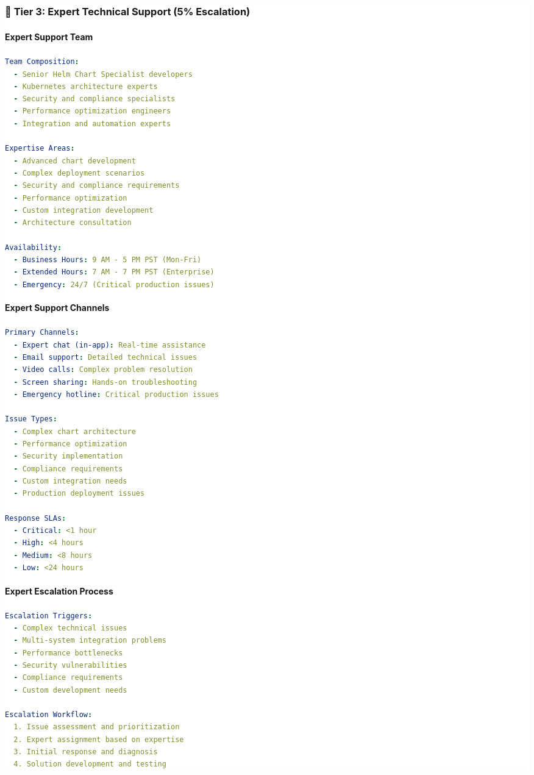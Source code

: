 ### 🎯 **Tier 3: Expert Technical Support** (5% Escalation)

#### Expert Support Team
```yaml
Team Composition:
  - Senior Helm Chart Specialist developers
  - Kubernetes architecture experts
  - Security and compliance specialists
  - Performance optimization engineers
  - Integration and automation experts

Expertise Areas:
  - Advanced chart development
  - Complex deployment scenarios
  - Security and compliance requirements
  - Performance optimization
  - Custom integration development
  - Architecture consultation

Availability:
  - Business Hours: 9 AM - 5 PM PST (Mon-Fri)
  - Extended Hours: 7 AM - 7 PM PST (Enterprise)
  - Emergency: 24/7 (Critical production issues)
```

#### Expert Support Channels
```yaml
Primary Channels:
  - Expert chat (in-app): Real-time assistance
  - Email support: Detailed technical issues
  - Video calls: Complex problem resolution
  - Screen sharing: Hands-on troubleshooting
  - Emergency hotline: Critical production issues

Issue Types:
  - Complex chart architecture
  - Performance optimization
  - Security implementation
  - Compliance requirements
  - Custom integration needs
  - Production deployment issues

Response SLAs:
  - Critical: <1 hour
  - High: <4 hours
  - Medium: <8 hours
  - Low: <24 hours
```

#### Expert Escalation Process
```yaml
Escalation Triggers:
  - Complex technical issues
  - Multi-system integration problems
  - Performance bottlenecks
  - Security vulnerabilities
  - Compliance requirements
  - Custom development needs

Escalation Workflow:
  1. Issue assessment and prioritization
  2. Expert assignment based on expertise
  3. Initial response and diagnosis
  4. Solution development and testing
```